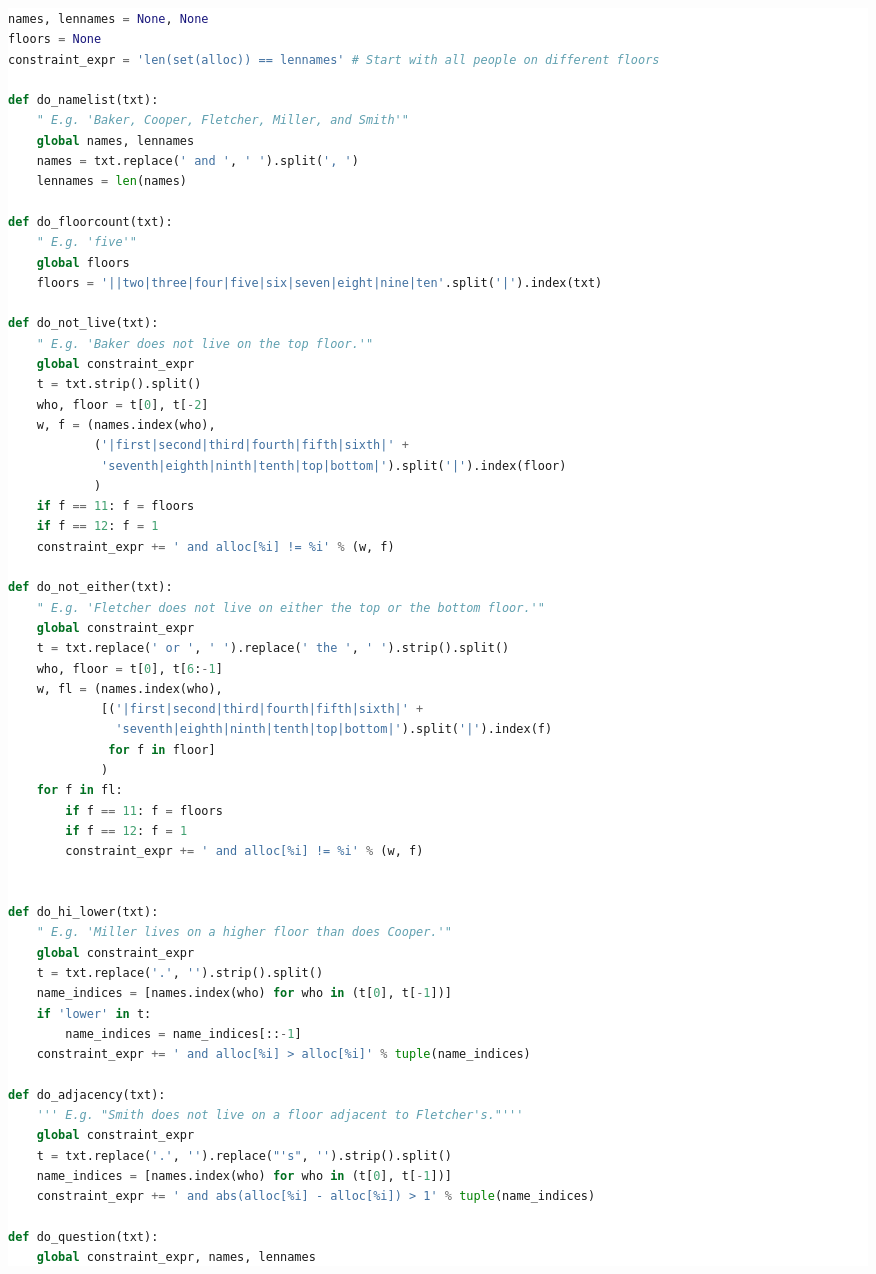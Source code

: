 ```python
names, lennames = None, None
floors = None
constraint_expr = 'len(set(alloc)) == lennames' # Start with all people on different floors

def do_namelist(txt):
    " E.g. 'Baker, Cooper, Fletcher, Miller, and Smith'"
    global names, lennames
    names = txt.replace(' and ', ' ').split(', ')
    lennames = len(names)

def do_floorcount(txt):
    " E.g. 'five'"
    global floors
    floors = '||two|three|four|five|six|seven|eight|nine|ten'.split('|').index(txt)

def do_not_live(txt):
    " E.g. 'Baker does not live on the top floor.'"
    global constraint_expr
    t = txt.strip().split()
    who, floor = t[0], t[-2]
    w, f = (names.index(who),
            ('|first|second|third|fourth|fifth|sixth|' +
             'seventh|eighth|ninth|tenth|top|bottom|').split('|').index(floor)
            )
    if f == 11: f = floors
    if f == 12: f = 1
    constraint_expr += ' and alloc[%i] != %i' % (w, f)

def do_not_either(txt):
    " E.g. 'Fletcher does not live on either the top or the bottom floor.'"
    global constraint_expr
    t = txt.replace(' or ', ' ').replace(' the ', ' ').strip().split()
    who, floor = t[0], t[6:-1]
    w, fl = (names.index(who),
             [('|first|second|third|fourth|fifth|sixth|' +
               'seventh|eighth|ninth|tenth|top|bottom|').split('|').index(f)
              for f in floor]
             )
    for f in fl:
        if f == 11: f = floors
        if f == 12: f = 1
        constraint_expr += ' and alloc[%i] != %i' % (w, f)


def do_hi_lower(txt):
    " E.g. 'Miller lives on a higher floor than does Cooper.'"
    global constraint_expr
    t = txt.replace('.', '').strip().split()
    name_indices = [names.index(who) for who in (t[0], t[-1])]
    if 'lower' in t:
        name_indices = name_indices[::-1]
    constraint_expr += ' and alloc[%i] > alloc[%i]' % tuple(name_indices)

def do_adjacency(txt):
    ''' E.g. "Smith does not live on a floor adjacent to Fletcher's."'''
    global constraint_expr
    t = txt.replace('.', '').replace("'s", '').strip().split()
    name_indices = [names.index(who) for who in (t[0], t[-1])]
    constraint_expr += ' and abs(alloc[%i] - alloc[%i]) > 1' % tuple(name_indices)

def do_question(txt):
    global constraint_expr, names, lennames

```